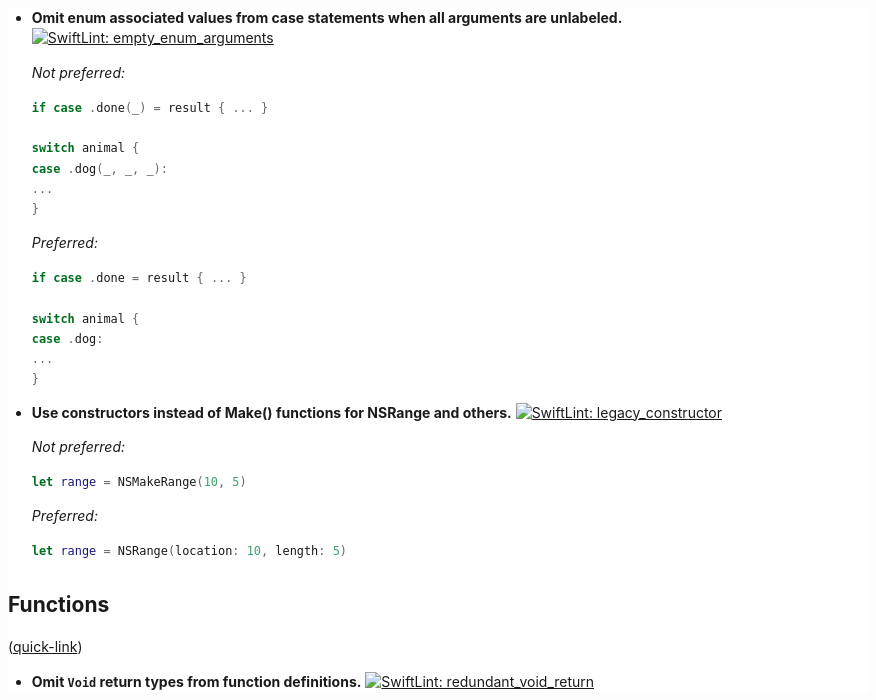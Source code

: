   

* **Omit enum associated values from case statements when all arguments are unlabeled.** [![SwiftLint: empty_enum_arguments](https://img.shields.io/badge/SwiftLint-empty__enum__arguments-007A87.svg)](https://github.com/realm/SwiftLint/blob/master/Rules.md#empty-enum-arguments)

  

	*Not preferred:*
	
	```swift
	if case .done(_) = result { ... }
	  
	switch animal {
	case .dog(_, _, _):
	...
	}
	```
	
	*Preferred:*
	
	```swift
	if case .done = result { ... }
	  
	switch animal {
	case .dog:
	...
	}
	```

  

* **Use constructors instead of Make() functions for NSRange and others.** [![SwiftLint: legacy_constructor](https://img.shields.io/badge/SwiftLint-legacy__constructor-007A87.svg)](https://github.com/realm/SwiftLint/blob/master/Rules.md#legacy-constructor)

  
	
	*Not preferred:*
	  
	```swift
	let range = NSMakeRange(10, 5)
	```
		
	*Preferred:*
		
	```swift
	let range = NSRange(location: 10, length: 5)
	```
  
  

## Functions

<a id='prefer-pure-swift-classes'></a>(<a href='#prefer-pure-swift-classes'>quick-link</a>) 

* **Omit `Void` return types from function definitions.** [![SwiftLint: redundant_void_return](https://img.shields.io/badge/SwiftLint-redundant__void__return-007A87.svg)](https://github.com/realm/SwiftLint/blob/master/Rules.md#redundant-void-return)

  
	